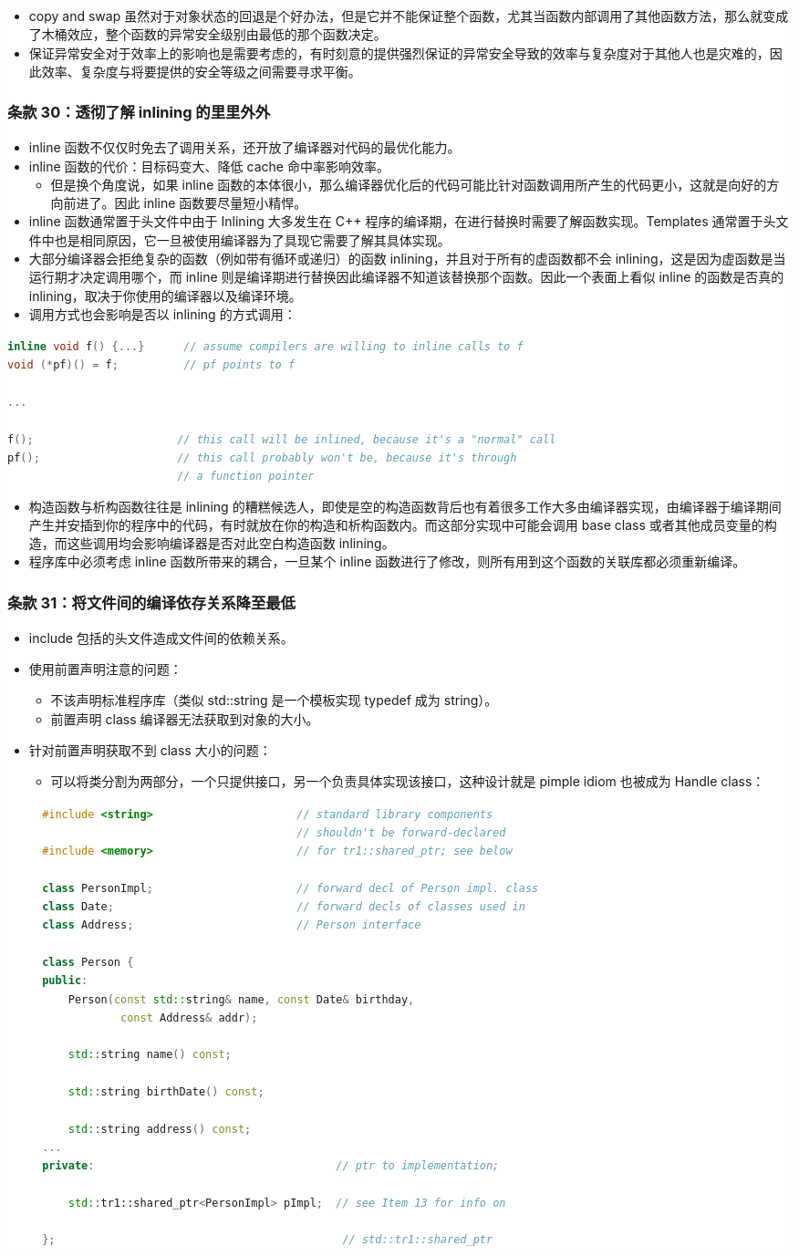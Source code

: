 - copy and swap 虽然对于对象状态的回退是个好办法，但是它并不能保证整个函数，尤其当函数内部调用了其他函数方法，那么就变成了木桶效应，整个函数的异常安全级别由最低的那个函数决定。
- 保证异常安全对于效率上的影响也是需要考虑的，有时刻意的提供强烈保证的异常安全导致的效率与复杂度对于其他人也是灾难的，因此效率、复杂度与将要提供的安全等级之间需要寻求平衡。

### 条款 30：透彻了解 inlining 的里里外外

- inline 函数不仅仅时免去了调用关系，还开放了编译器对代码的最优化能力。
- inline 函数的代价：目标码变大、降低 cache 命中率影响效率。
  - 但是换个角度说，如果 inline 函数的本体很小，那么编译器优化后的代码可能比针对函数调用所产生的代码更小，这就是向好的方向前进了。因此 inline 函数要尽量短小精悍。
- inline 函数通常置于头文件中由于 Inlining 大多发生在 C++ 程序的编译期，在进行替换时需要了解函数实现。Templates 通常置于头文件中也是相同原因，它一旦被使用编译器为了具现它需要了解其具体实现。
- 大部分编译器会拒绝复杂的函数（例如带有循环或递归）的函数 inlining，并且对于所有的虚函数都不会 inlining，这是因为虚函数是当运行期才决定调用哪个，而 inline 则是编译期进行替换因此编译器不知道该替换那个函数。因此一个表面上看似 inline 的函数是否真的 inlining，取决于你使用的编译器以及编译环境。
- 调用方式也会影响是否以 inlining 的方式调用：

```cpp
inline void f() {...}      // assume compilers are willing to inline calls to f
void (*pf)() = f;          // pf points to f

...

f();                      // this call will be inlined, because it's a "normal" call
pf();                     // this call probably won't be, because it's through
                          // a function pointer
```

- 构造函数与析构函数往往是 inlining 的糟糕候选人，即使是空的构造函数背后也有着很多工作大多由编译器实现，由编译器于编译期间产生并安插到你的程序中的代码，有时就放在你的构造和析构函数内。而这部分实现中可能会调用 base class 或者其他成员变量的构造，而这些调用均会影响编译器是否对此空白构造函数 inlining。
- 程序库中必须考虑 inline 函数所带来的耦合，一旦某个 inline 函数进行了修改，则所有用到这个函数的关联库都必须重新编译。

### 条款 31：将文件间的编译依存关系降至最低

- include 包括的头文件造成文件间的依赖关系。

- 使用前置声明注意的问题：

  - 不该声明标准程序库（类似 std::string 是一个模板实现 typedef 成为 string）。
  - 前置声明 class 编译器无法获取到对象的大小。

- 针对前置声明获取不到 class 大小的问题：

  - 可以将类分割为两部分，一个只提供接口，另一个负责具体实现该接口，这种设计就是 pimple idiom 也被成为 Handle class：

  ```cpp
    #include <string>                      // standard library components
                                           // shouldn't be forward-declared
    #include <memory>                      // for tr1::shared_ptr; see below
  
    class PersonImpl;                      // forward decl of Person impl. class
    class Date;                            // forward decls of classes used in
    class Address;                         // Person interface
  
    class Person {
    public:
        Person(const std::string& name, const Date& birthday,
                const Address& addr);
  
        std::string name() const;
  
        std::string birthDate() const;
  
        std::string address() const;
    ...
    private:                                     // ptr to implementation;
  
        std::tr1::shared_ptr<PersonImpl> pImpl;  // see Item 13 for info on
  
    };                                            // std::tr1::shared_ptr
  ```